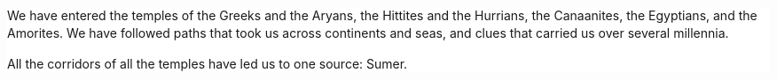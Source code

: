 We have entered the temples of the Greeks and the Aryans, the Hittites and the
Hurrians, the Canaanites, the Egyptians, and the Amorites. We have followed
paths that took us across continents and seas, and clues that carried us over
several millennia.

All the corridors of all the temples have led us to one source: Sumer.

